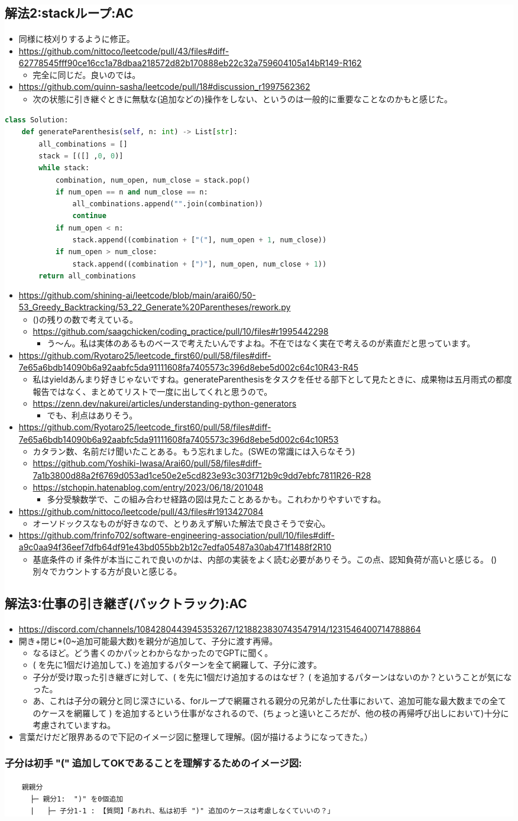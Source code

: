 ## 解法2:stackループ:AC    
 - 同様に枝刈りするように修正。
 - https://github.com/nittoco/leetcode/pull/43/files#diff-62778545fff90ce16cc1a78dbaa218572d82b170888eb22c32a759604105a14bR149-R162
   - 完全に同じだ。良いのでは。
 - https://github.com/quinn-sasha/leetcode/pull/18#discussion_r1997562362
   - 次の状態に引き継ぐときに無駄な(追加などの)操作をしない、というのは一般的に重要なことなのかもと感じた。
```py
class Solution:
    def generateParenthesis(self, n: int) -> List[str]:
        all_combinations = []
        stack = [([] ,0, 0)]
        while stack:
            combination, num_open, num_close = stack.pop()
            if num_open == n and num_close == n:
                all_combinations.append("".join(combination))
                continue
            if num_open < n:
                stack.append((combination + ["("], num_open + 1, num_close))
            if num_open > num_close:
                stack.append((combination + [")"], num_open, num_close + 1))
        return all_combinations
```

 - https://github.com/shining-ai/leetcode/blob/main/arai60/50-53_Greedy_Backtracking/53_22_Generate%20Parentheses/rework.py
   - ()の残りの数で考えている。
   - https://github.com/saagchicken/coding_practice/pull/10/files#r1995442298
       - う〜ん。私は実体のあるものベースで考えたいんですよね。不在ではなく実在で考えるのが素直だと思っています。
 - https://github.com/Ryotaro25/leetcode_first60/pull/58/files#diff-7e65a6bdb14090b6a92aabfc5da91111608fa7405573c396d8ebe5d002c64c10R43-R45
   - 私はyieldあんまり好きじゃないですね。generateParenthesisをタスクを任せる部下として見たときに、成果物は五月雨式の都度報告ではなく、まとめてリストで一度に出してくれと思うので。
   - https://zenn.dev/nakurei/articles/understanding-python-generators
       - でも、利点はありそう。
 - https://github.com/Ryotaro25/leetcode_first60/pull/58/files#diff-7e65a6bdb14090b6a92aabfc5da91111608fa7405573c396d8ebe5d002c64c10R53
   - カタラン数、名前だけ聞いたことある。もう忘れました。(SWEの常識には入らなそう)
   - https://github.com/Yoshiki-Iwasa/Arai60/pull/58/files#diff-7a1b3800d88a2f6769d053ad1ce50e2e5cd823e93c303f712b9c9dd7ebfc7811R26-R28
   - https://stchopin.hatenablog.com/entry/2023/06/18/201048
       - 多分受験数学で、この組み合わせ経路の図は見たことあるかも。これわかりやすいですね。
 - https://github.com/nittoco/leetcode/pull/43/files#r1913427084
   - オーソドックスなものが好きなので、とりあえず解いた解法で良さそうで安心。
 - https://github.com/frinfo702/software-engineering-association/pull/10/files#diff-a9c0aa94f36eef7dfb64df91e43bd055bb2b12c7edfa05487a30ab471f1488f2R10
   - 基底条件の if 条件が本当にこれで良いのかは、内部の実装をよく読む必要がありそう。この点、認知負荷が高いと感じる。 ()別々でカウントする方が良いと感じる。

## 解法3:仕事の引き継ぎ(バックトラック):AC
 - https://discord.com/channels/1084280443945353267/1218823830743547914/1231546400714788864
 - 開き+閉じ*(0~追加可能最大数)を親分が追加して、子分に渡す再帰。
   - なるほど。どう書くのかパッとわからなかったのでGPTに聞く。
   - ( を先に1個だけ追加して、) を追加するパターンを全て網羅して、子分に渡す。
   - 子分が受け取った引き継ぎに対して、( を先に1個だけ追加するのはなぜ？ ( を追加するパターンはないのか？ということが気になった。
   - あ、これは子分の親分と同じ深さにいる、forループで網羅される親分の兄弟がした仕事において、追加可能な最大数までの全てのケースを網羅して ) を追加するという仕事がなされるので、(ちょっと遠いところだが、他の枝の再帰呼び出しにおいて)十分に考慮されていますね。
 - 言葉だけだど限界あるので下記のイメージ図に整理して理解。(図が描けるようになってきた。）
### 子分は初手 "(" 追加してOKであることを理解するためのイメージ図:
```
    親親分 
      ├─ 親分1:  ")" を0個追加
      |   ├─ 子分1-1 : 【質問】「あれれ、私は初手 ")" 追加のケースは考慮しなくていいの？」
```